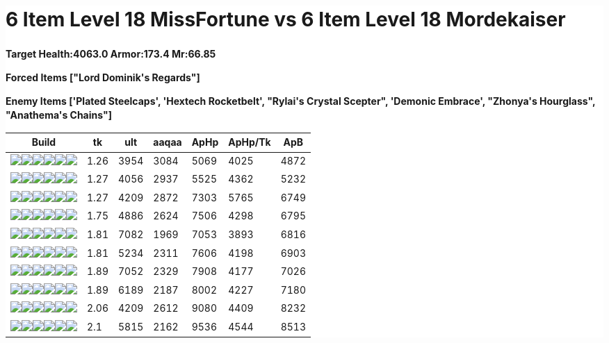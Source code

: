 


























































# 6 Item Level 18 MissFortune vs 6 Item Level 18 Mordekaiser

**Target Health:4063.0 Armor:173.4 Mr:66.85**


**Forced Items ["Lord Dominik's Regards"]**


**Enemy Items ['Plated Steelcaps', 'Hextech Rocketbelt', "Rylai's Crystal Scepter", 'Demonic Embrace', "Zhonya's Hourglass", "Anathema's Chains"]**




Build | tk | ult | aaqaa |ApHp | ApHp/Tk | ApB
-|-|-|-|-|-|-
![](/item/6672.png)![](/item/3124.png)![](/item/3153.png)![](/item/3036.png)![](/item/3091.png)![](/item/3094.png)|1.26|3954|3084|5069|4025|4872
![](/item/6672.png)![](/item/3124.png)![](/item/3153.png)![](/item/3036.png)![](/item/3094.png)![](/item/6673.png)|1.27|4056|2937|5525|4362|5232
![](/item/6672.png)![](/item/3124.png)![](/item/3153.png)![](/item/3036.png)![](/item/3094.png)![](/item/3156.png)|1.27|4209|2872|7303|5765|6749
![](/item/3156.png)![](/item/3094.png)![](/item/3036.png)![](/item/3153.png)![](/item/6676.png)![](/item/3124.png)|1.75|4886|2624|7506|4298|6795
![](/item/6672.png)![](/item/6673.png)![](/item/3091.png)![](/item/3036.png)![](/item/6676.png)![](/item/3142.png)|1.81|7082|1969|7053|3893|6816
![](/item/6672.png)![](/item/3156.png)![](/item/3153.png)![](/item/3036.png)![](/item/6676.png)![](/item/6671.png)|1.81|5234|2311|7606|4198|6903
![](/item/3156.png)![](/item/3036.png)![](/item/3142.png)![](/item/3153.png)![](/item/6672.png)![](/item/6676.png)|1.89|7052|2329|7908|4177|7026
![](/item/6672.png)![](/item/3156.png)![](/item/3153.png)![](/item/3036.png)![](/item/6676.png)![](/item/6692.png)|1.89|6189|2187|8002|4227|7180
![](/item/3091.png)![](/item/3124.png)![](/item/3153.png)![](/item/3156.png)![](/item/3036.png)![](/item/3094.png)|2.06|4209|2612|9080|4409|8232
![](/item/3156.png)![](/item/3036.png)![](/item/3142.png)![](/item/3091.png)![](/item/3153.png)![](/item/6672.png)|2.1|5815|2162|9536|4544|8513